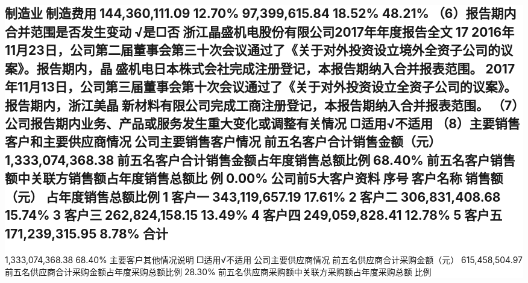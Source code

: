 制造业
制造费用
144,360,111.09
12.70%
97,399,615.84
18.52%
48.21%
（6）报告期内合并范围是否发生变动
√是□否
浙江晶盛机电股份有限公司2017年年度报告全文
17
2016年11月23日，公司第二届董事会第三十次会议通过了《关于对外投资设立境外全资子公司的议案》。报告期内，晶
盛机电日本株式会社完成注册登记，本报告期纳入合并报表范围。
2017年11月13日，公司第三届董事会第十次会议通过了《关于对外投资设立全资子公司的议案》。报告期内，浙江美晶
新材料有限公司完成工商注册登记，本报告期纳入合并报表范围。
（7）公司报告期内业务、产品或服务发生重大变化或调整有关情况
□适用√不适用
（8）主要销售客户和主要供应商情况
公司主要销售客户情况
前五名客户合计销售金额（元）
1,333,074,368.38
前五名客户合计销售金额占年度销售总额比例
68.40%
前五名客户销售额中关联方销售额占年度销售总额比
例
0.00%
公司前5大客户资料
序号
客户名称
销售额（元）
占年度销售总额比例
1
客户一
343,119,657.19
17.61%
2
客户二
306,831,408.68
15.74%
3
客户三
262,824,158.15
13.49%
4
客户四
249,059,828.41
12.78%
5
客户五
171,239,315.95
8.78%
合计
--
1,333,074,368.38
68.40%
主要客户其他情况说明
□适用√不适用
公司主要供应商情况
前五名供应商合计采购金额（元）
615,458,504.97
前五名供应商合计采购金额占年度采购总额比例
28.30%
前五名供应商采购额中关联方采购额占年度采购总额
比例
